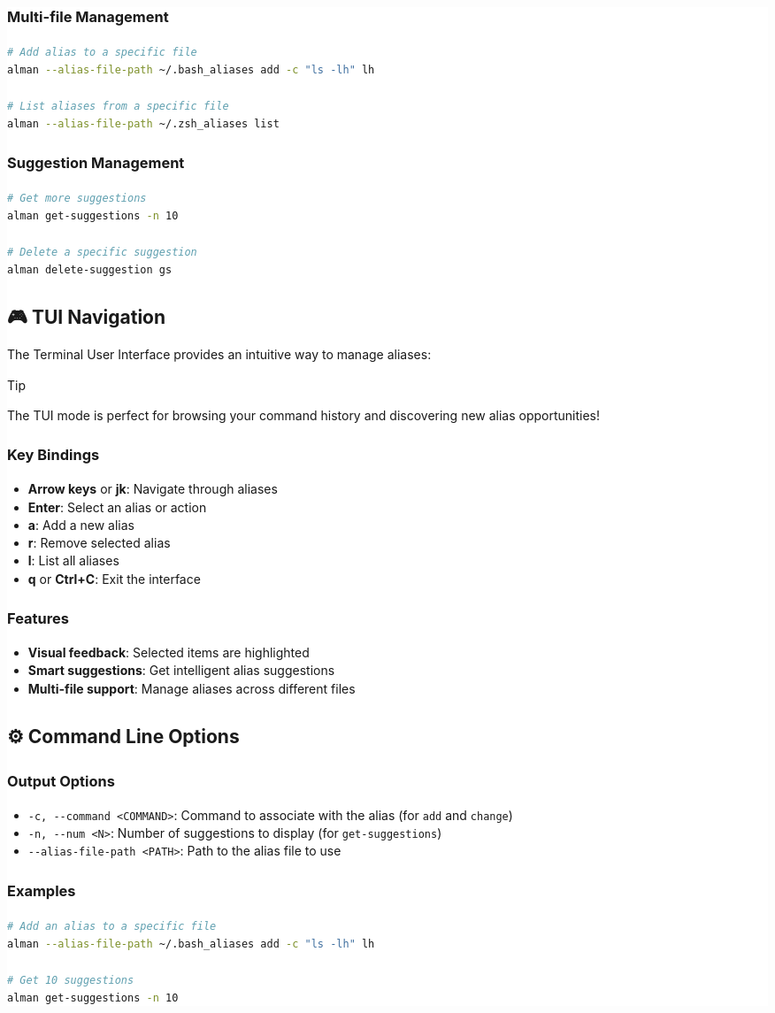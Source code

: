 ### Multi-file Management

```bash
# Add alias to a specific file
alman --alias-file-path ~/.bash_aliases add -c "ls -lh" lh

# List aliases from a specific file
alman --alias-file-path ~/.zsh_aliases list
```

### Suggestion Management

```bash
# Get more suggestions
alman get-suggestions -n 10

# Delete a specific suggestion
alman delete-suggestion gs
```

## 🎮 TUI Navigation

The Terminal User Interface provides an intuitive way to manage aliases:

> [!TIP]
> The TUI mode is perfect for browsing your command history and discovering new alias opportunities!

### Key Bindings
- **Arrow keys** or **jk**: Navigate through aliases
- **Enter**: Select an alias or action
- **a**: Add a new alias
- **r**: Remove selected alias
- **l**: List all aliases
- **q** or **Ctrl+C**: Exit the interface

### Features
- **Visual feedback**: Selected items are highlighted
- **Smart suggestions**: Get intelligent alias suggestions
- **Multi-file support**: Manage aliases across different files

## ⚙️ Command Line Options

### Output Options
- `-c, --command <COMMAND>`: Command to associate with the alias (for `add` and `change`)
- `-n, --num <N>`: Number of suggestions to display (for `get-suggestions`)
- `--alias-file-path <PATH>`: Path to the alias file to use

### Examples

```bash
# Add an alias to a specific file
alman --alias-file-path ~/.bash_aliases add -c "ls -lh" lh

# Get 10 suggestions
alman get-suggestions -n 10
```
